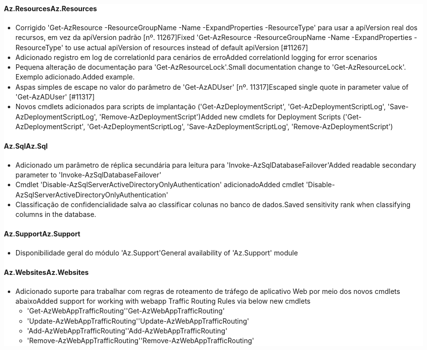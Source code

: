 #### <a name="azresources"></a><span data-ttu-id="6d5c3-260">Az.Resources</span><span class="sxs-lookup"><span data-stu-id="6d5c3-260">Az.Resources</span></span>
* <span data-ttu-id="6d5c3-261">Corrigido 'Get-AzResource -ResourceGroupName -Name -ExpandProperties -ResourceType' para usar a apiVersion real dos recursos, em vez da apiVersion padrão [nº. 11267]</span><span class="sxs-lookup"><span data-stu-id="6d5c3-261">Fixed 'Get-AzResource -ResourceGroupName -Name -ExpandProperties -ResourceType' to use actual apiVersion of resources instead of default apiVersion [#11267]</span></span>
* <span data-ttu-id="6d5c3-262">Adicionado registro em log de correlationId para cenários de erro</span><span class="sxs-lookup"><span data-stu-id="6d5c3-262">Added correlationId logging for error scenarios</span></span>
* <span data-ttu-id="6d5c3-263">Pequena alteração de documentação para 'Get-AzResourceLock'.</span><span class="sxs-lookup"><span data-stu-id="6d5c3-263">Small documentation change to 'Get-AzResourceLock'.</span></span> <span data-ttu-id="6d5c3-264">Exemplo adicionado.</span><span class="sxs-lookup"><span data-stu-id="6d5c3-264">Added example.</span></span>
* <span data-ttu-id="6d5c3-265">Aspas simples de escape no valor do parâmetro de 'Get-AzADUser' [nº. 11317]</span><span class="sxs-lookup"><span data-stu-id="6d5c3-265">Escaped single quote in parameter value of 'Get-AzADUser' [#11317]</span></span>
* <span data-ttu-id="6d5c3-266">Novos cmdlets adicionados para scripts de implantação ('Get-AzDeploymentScript', 'Get-AzDeploymentScriptLog', 'Save-AzDeploymentScriptLog', 'Remove-AzDeploymentScript')</span><span class="sxs-lookup"><span data-stu-id="6d5c3-266">Added new cmdlets for Deployment Scripts ('Get-AzDeploymentScript', 'Get-AzDeploymentScriptLog', 'Save-AzDeploymentScriptLog', 'Remove-AzDeploymentScript')</span></span>

#### <a name="azsql"></a><span data-ttu-id="6d5c3-267">Az.Sql</span><span class="sxs-lookup"><span data-stu-id="6d5c3-267">Az.Sql</span></span>
* <span data-ttu-id="6d5c3-268">Adicionado um parâmetro de réplica secundária para leitura para 'Invoke-AzSqlDatabaseFailover'</span><span class="sxs-lookup"><span data-stu-id="6d5c3-268">Added readable secondary parameter to 'Invoke-AzSqlDatabaseFailover'</span></span>
* <span data-ttu-id="6d5c3-269">Cmdlet 'Disable-AzSqlServerActiveDirectoryOnlyAuthentication' adicionado</span><span class="sxs-lookup"><span data-stu-id="6d5c3-269">Added cmdlet 'Disable-AzSqlServerActiveDirectoryOnlyAuthentication'</span></span>
* <span data-ttu-id="6d5c3-270">Classificação de confidencialidade salva ao classificar colunas no banco de dados.</span><span class="sxs-lookup"><span data-stu-id="6d5c3-270">Saved sensitivity rank when classifying columns in the database.</span></span>

#### <a name="azsupport"></a><span data-ttu-id="6d5c3-271">Az.Support</span><span class="sxs-lookup"><span data-stu-id="6d5c3-271">Az.Support</span></span>
* <span data-ttu-id="6d5c3-272">Disponibilidade geral do módulo 'Az.Support'</span><span class="sxs-lookup"><span data-stu-id="6d5c3-272">General availability of 'Az.Support' module</span></span>

#### <a name="azwebsites"></a><span data-ttu-id="6d5c3-273">Az.Websites</span><span class="sxs-lookup"><span data-stu-id="6d5c3-273">Az.Websites</span></span>
* <span data-ttu-id="6d5c3-274">Adicionado suporte para trabalhar com regras de roteamento de tráfego de aplicativo Web por meio dos novos cmdlets abaixo</span><span class="sxs-lookup"><span data-stu-id="6d5c3-274">Added support for working with webapp Traffic Routing Rules via below new cmdlets</span></span>
    - <span data-ttu-id="6d5c3-275">'Get-AzWebAppTrafficRouting'</span><span class="sxs-lookup"><span data-stu-id="6d5c3-275">'Get-AzWebAppTrafficRouting'</span></span>
    - <span data-ttu-id="6d5c3-276">'Update-AzWebAppTrafficRouting'</span><span class="sxs-lookup"><span data-stu-id="6d5c3-276">'Update-AzWebAppTrafficRouting'</span></span>
    - <span data-ttu-id="6d5c3-277">'Add-AzWebAppTrafficRouting'</span><span class="sxs-lookup"><span data-stu-id="6d5c3-277">'Add-AzWebAppTrafficRouting'</span></span>
    - <span data-ttu-id="6d5c3-278">'Remove-AzWebAppTrafficRouting'</span><span class="sxs-lookup"><span data-stu-id="6d5c3-278">'Remove-AzWebAppTrafficRouting'</span></span>
